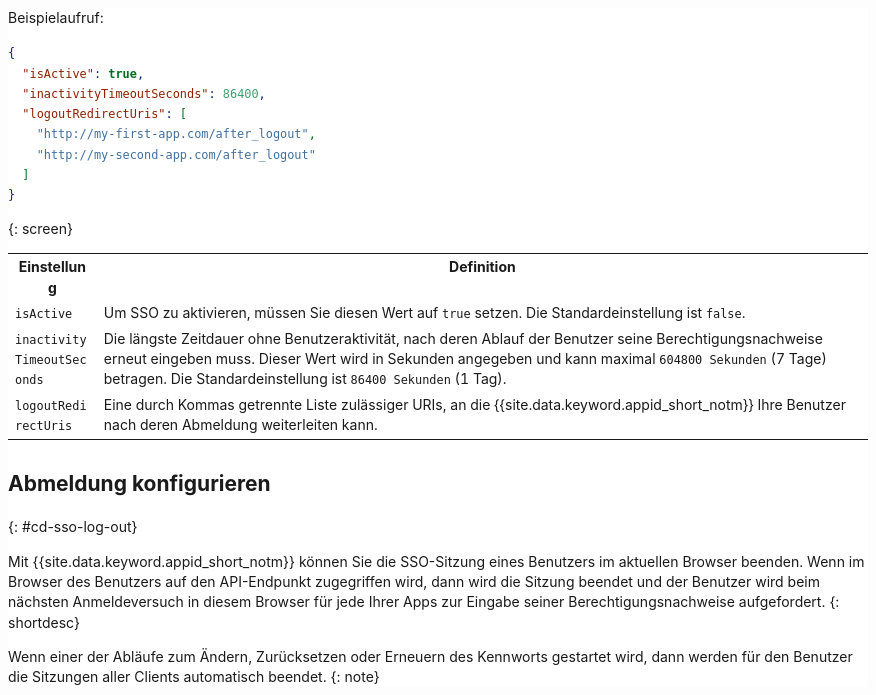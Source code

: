 Beispielaufruf:

```json
{
  "isActive": true,
  "inactivityTimeoutSeconds": 86400,
  "logoutRedirectUris": [
    "http://my-first-app.com/after_logout",
    "http://my-second-app.com/after_logout"
  ]
}
```
{: screen}

<table>
  <tr>
    <th>Einstellung</th>
    <th>Definition</th>
  </tr>
  <tr>
    <td><code>isActive</code></td>
    <td>Um SSO zu aktivieren, müssen Sie diesen Wert auf <code>true</code> setzen. Die Standardeinstellung ist <code>false</code>.</td>
  </tr>
  <tr>
    <td><code>inactivityTimeoutSeconds</code></td>
    <td>Die längste Zeitdauer ohne Benutzeraktivität, nach deren Ablauf der Benutzer seine Berechtigungsnachweise erneut eingeben muss. Dieser Wert wird in Sekunden angegeben und kann maximal <code>604800 Sekunden</code> (7 Tage) betragen. Die Standardeinstellung ist <code>86400 Sekunden</code> (1 Tag).</td>
  </tr>
  <tr>
    <td><code>logoutRedirectUris</code></td>
    <td>Eine durch Kommas getrennte Liste zulässiger URIs, an die {{site.data.keyword.appid_short_notm}} Ihre Benutzer nach deren Abmeldung weiterleiten kann.</td>
  </tr>
</table>



## Abmeldung konfigurieren
{: #cd-sso-log-out}

Mit {{site.data.keyword.appid_short_notm}} können Sie die SSO-Sitzung eines Benutzers im aktuellen Browser beenden. Wenn im Browser des Benutzers auf den API-Endpunkt zugegriffen wird, dann wird die Sitzung beendet und der Benutzer wird beim nächsten Anmeldeversuch in diesem Browser für jede Ihrer Apps zur Eingabe seiner Berechtigungsnachweise aufgefordert.
{: shortdesc}


Wenn einer der Abläufe zum Ändern, Zurücksetzen oder Erneuern des Kennworts gestartet wird, dann werden für den Benutzer die Sitzungen aller Clients automatisch beendet.
{: note}
